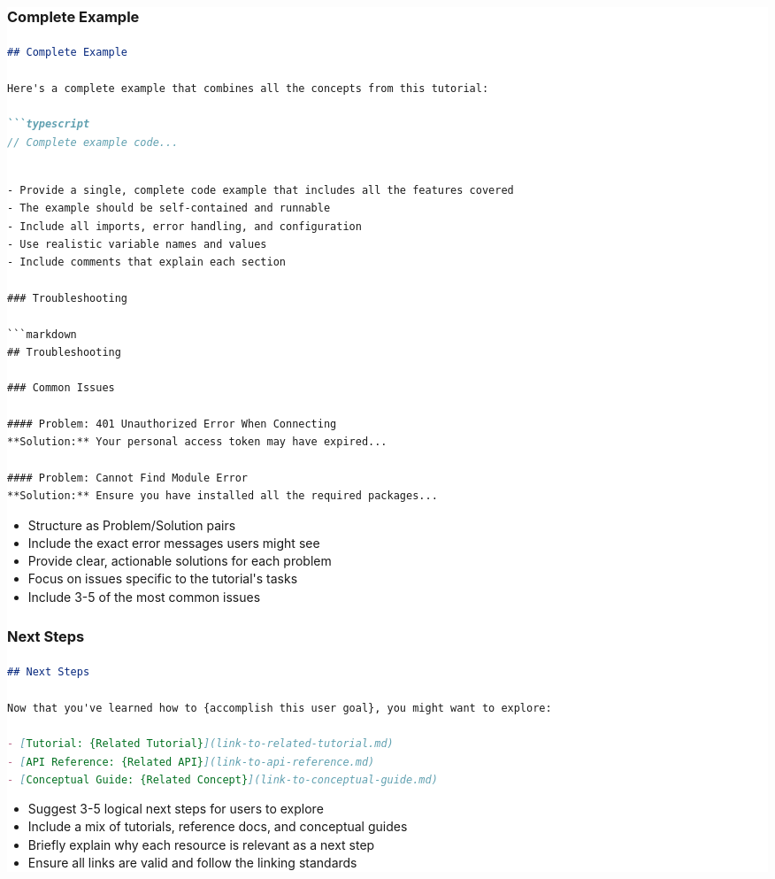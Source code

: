 ### Complete Example

```markdown
## Complete Example

Here's a complete example that combines all the concepts from this tutorial:

```typescript
// Complete example code...
```
```

- Provide a single, complete code example that includes all the features covered
- The example should be self-contained and runnable
- Include all imports, error handling, and configuration
- Use realistic variable names and values
- Include comments that explain each section

### Troubleshooting

```markdown
## Troubleshooting

### Common Issues

#### Problem: 401 Unauthorized Error When Connecting
**Solution:** Your personal access token may have expired...

#### Problem: Cannot Find Module Error
**Solution:** Ensure you have installed all the required packages...
```

- Structure as Problem/Solution pairs
- Include the exact error messages users might see
- Provide clear, actionable solutions for each problem
- Focus on issues specific to the tutorial's tasks
- Include 3-5 of the most common issues

### Next Steps

```markdown
## Next Steps

Now that you've learned how to {accomplish this user goal}, you might want to explore:

- [Tutorial: {Related Tutorial}](link-to-related-tutorial.md)
- [API Reference: {Related API}](link-to-api-reference.md)
- [Conceptual Guide: {Related Concept}](link-to-conceptual-guide.md)
```

- Suggest 3-5 logical next steps for users to explore
- Include a mix of tutorials, reference docs, and conceptual guides
- Briefly explain why each resource is relevant as a next step
- Ensure all links are valid and follow the linking standards
